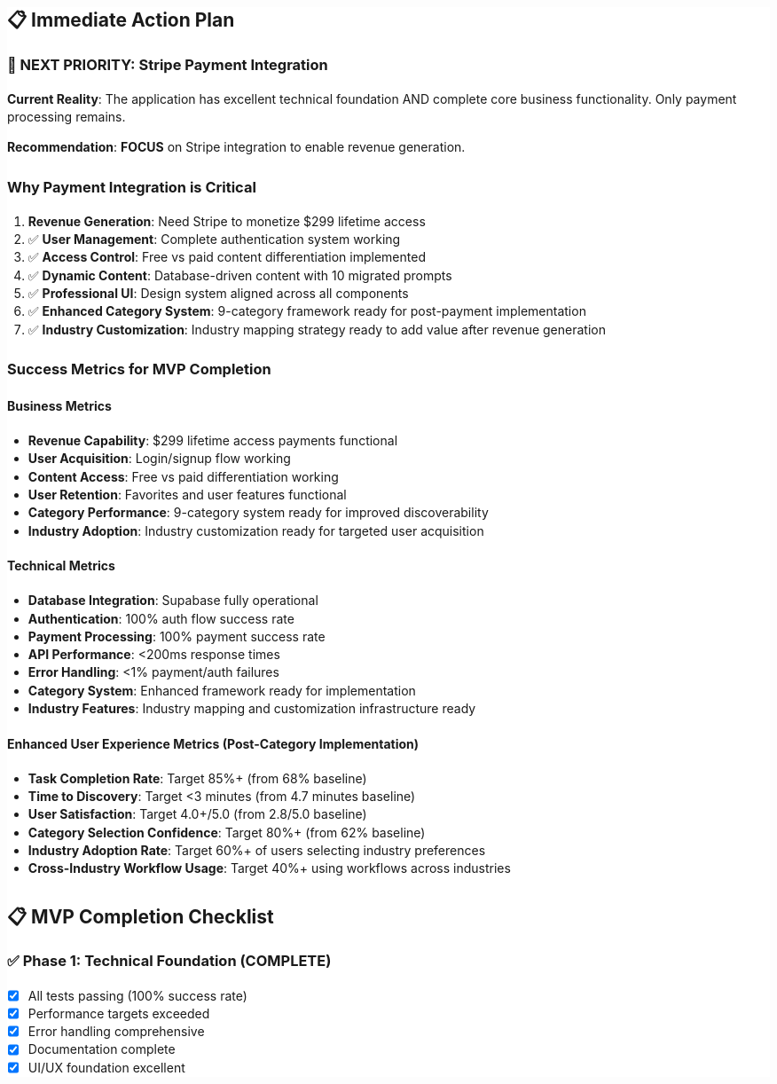 ## 📋 **Immediate Action Plan**

### **🎯 NEXT PRIORITY: Stripe Payment Integration**

**Current Reality**: The application has excellent technical foundation AND complete core business functionality. Only payment processing remains.

**Recommendation**: **FOCUS** on Stripe integration to enable revenue generation.

### **Why Payment Integration is Critical**
1. **Revenue Generation**: Need Stripe to monetize $299 lifetime access
2. ✅ **User Management**: Complete authentication system working
3. ✅ **Access Control**: Free vs paid content differentiation implemented
4. ✅ **Dynamic Content**: Database-driven content with 10 migrated prompts
5. ✅ **Professional UI**: Design system aligned across all components
6. ✅ **Enhanced Category System**: 9-category framework ready for post-payment implementation
7. ✅ **Industry Customization**: Industry mapping strategy ready to add value after revenue generation

### **Success Metrics for MVP Completion**

#### **Business Metrics**
- **Revenue Capability**: $299 lifetime access payments functional
- **User Acquisition**: Login/signup flow working
- **Content Access**: Free vs paid differentiation working
- **User Retention**: Favorites and user features functional
- **Category Performance**: 9-category system ready for improved discoverability
- **Industry Adoption**: Industry customization ready for targeted user acquisition

#### **Technical Metrics**
- **Database Integration**: Supabase fully operational
- **Authentication**: 100% auth flow success rate
- **Payment Processing**: 100% payment success rate
- **API Performance**: <200ms response times
- **Error Handling**: <1% payment/auth failures
- **Category System**: Enhanced framework ready for implementation
- **Industry Features**: Industry mapping and customization infrastructure ready

#### **Enhanced User Experience Metrics** (Post-Category Implementation)
- **Task Completion Rate**: Target 85%+ (from 68% baseline)
- **Time to Discovery**: Target <3 minutes (from 4.7 minutes baseline)
- **User Satisfaction**: Target 4.0+/5.0 (from 2.8/5.0 baseline)
- **Category Selection Confidence**: Target 80%+ (from 62% baseline)
- **Industry Adoption Rate**: Target 60%+ of users selecting industry preferences
- **Cross-Industry Workflow Usage**: Target 40%+ using workflows across industries

## 📋 **MVP Completion Checklist**

### ✅ **Phase 1: Technical Foundation (COMPLETE)**
- [x] All tests passing (100% success rate)
- [x] Performance targets exceeded
- [x] Error handling comprehensive
- [x] Documentation complete
- [x] UI/UX foundation excellent
